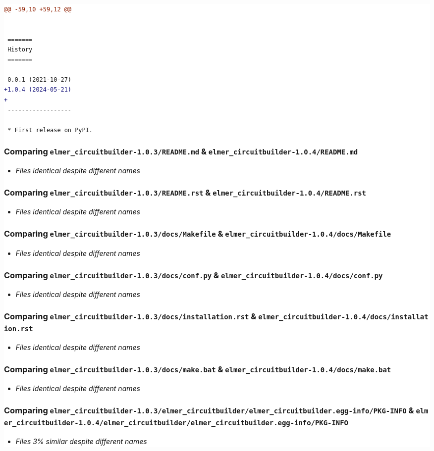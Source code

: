 ```diff
@@ -59,10 +59,12 @@
 
 
 =======
 History
 =======
 
 0.0.1 (2021-10-27)
+1.0.4 (2024-05-21)
+
 ------------------
 
 * First release on PyPI.
```

### Comparing `elmer_circuitbuilder-1.0.3/README.md` & `elmer_circuitbuilder-1.0.4/README.md`

 * *Files identical despite different names*

### Comparing `elmer_circuitbuilder-1.0.3/README.rst` & `elmer_circuitbuilder-1.0.4/README.rst`

 * *Files identical despite different names*

### Comparing `elmer_circuitbuilder-1.0.3/docs/Makefile` & `elmer_circuitbuilder-1.0.4/docs/Makefile`

 * *Files identical despite different names*

### Comparing `elmer_circuitbuilder-1.0.3/docs/conf.py` & `elmer_circuitbuilder-1.0.4/docs/conf.py`

 * *Files identical despite different names*

### Comparing `elmer_circuitbuilder-1.0.3/docs/installation.rst` & `elmer_circuitbuilder-1.0.4/docs/installation.rst`

 * *Files identical despite different names*

### Comparing `elmer_circuitbuilder-1.0.3/docs/make.bat` & `elmer_circuitbuilder-1.0.4/docs/make.bat`

 * *Files identical despite different names*

### Comparing `elmer_circuitbuilder-1.0.3/elmer_circuitbuilder/elmer_circuitbuilder.egg-info/PKG-INFO` & `elmer_circuitbuilder-1.0.4/elmer_circuitbuilder/elmer_circuitbuilder.egg-info/PKG-INFO`

 * *Files 3% similar despite different names*
